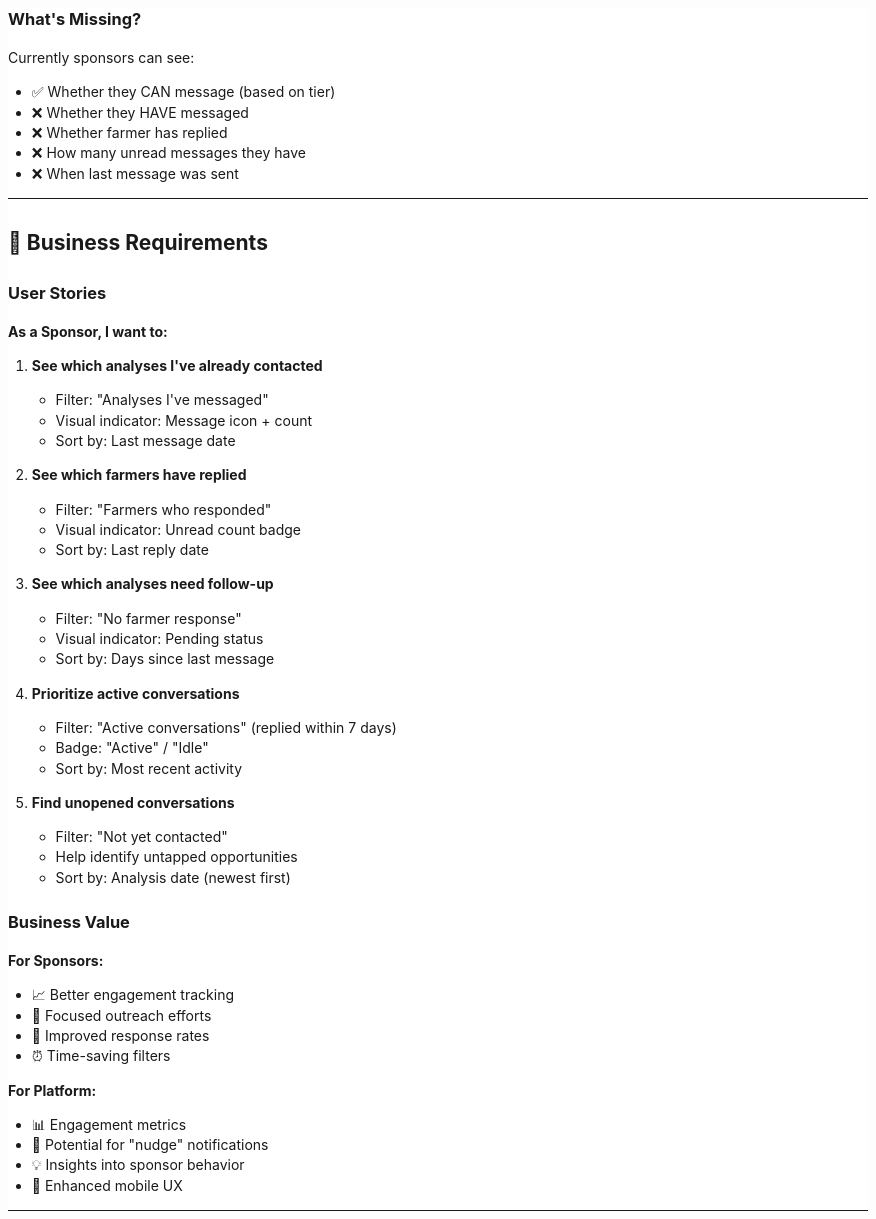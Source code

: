 ### What's Missing?

Currently sponsors can see:
- ✅ Whether they CAN message (based on tier)
- ❌ Whether they HAVE messaged
- ❌ Whether farmer has replied
- ❌ How many unread messages they have
- ❌ When last message was sent

---

## 💼 Business Requirements

### User Stories

**As a Sponsor, I want to:**

1. **See which analyses I've already contacted**
   - Filter: "Analyses I've messaged"
   - Visual indicator: Message icon + count
   - Sort by: Last message date

2. **See which farmers have replied**
   - Filter: "Farmers who responded"
   - Visual indicator: Unread count badge
   - Sort by: Last reply date

3. **See which analyses need follow-up**
   - Filter: "No farmer response"
   - Visual indicator: Pending status
   - Sort by: Days since last message

4. **Prioritize active conversations**
   - Filter: "Active conversations" (replied within 7 days)
   - Badge: "Active" / "Idle"
   - Sort by: Most recent activity

5. **Find unopened conversations**
   - Filter: "Not yet contacted"
   - Help identify untapped opportunities
   - Sort by: Analysis date (newest first)

### Business Value

**For Sponsors:**
- 📈 Better engagement tracking
- 🎯 Focused outreach efforts
- 💬 Improved response rates
- ⏰ Time-saving filters

**For Platform:**
- 📊 Engagement metrics
- 🔔 Potential for "nudge" notifications
- 💡 Insights into sponsor behavior
- 📱 Enhanced mobile UX

---